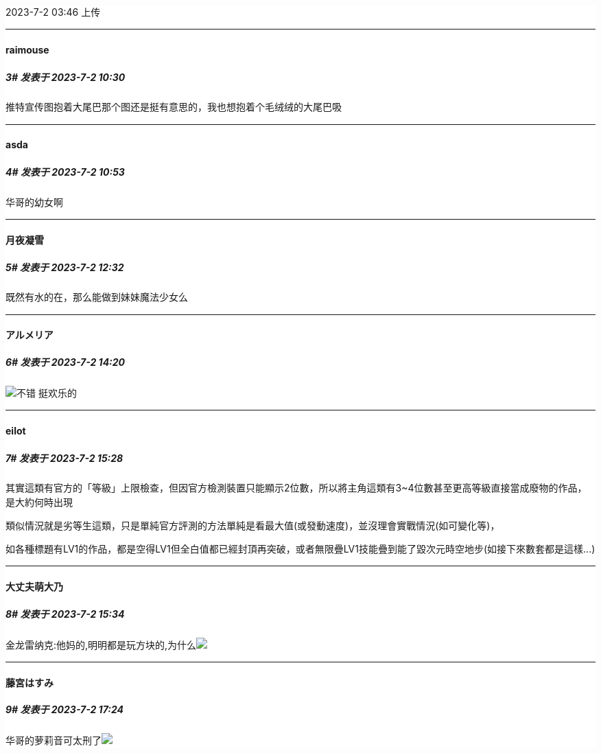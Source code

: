 2023-7-2 03:46 上传

*****

####  raimouse  
##### 3#       发表于 2023-7-2 10:30

推特宣传图抱着大尾巴那个图还是挺有意思的，我也想抱着个毛绒绒的大尾巴吸

*****

####  asda  
##### 4#       发表于 2023-7-2 10:53

华哥的幼女啊

*****

####  月夜凝雪  
##### 5#       发表于 2023-7-2 12:32

既然有水的在，那么能做到妹妹魔法少女么

*****

####  アルメリア  
##### 6#       发表于 2023-7-2 14:20

<img src="https://static.saraba1st.com/image/smiley/face2017/037.png" referrerpolicy="no-referrer">不错 挺欢乐的

*****

####  eilot  
##### 7#       发表于 2023-7-2 15:28

其實這類有官方的「等級」上限檢查，但因官方檢測裝置只能顯示2位數，所以將主角這類有3~4位數甚至更高等級直接當成廢物的作品，是大約何時出現

類似情況就是劣等生這類，只是單純官方評測的方法單純是看最大值(或發動速度)，並沒理會實戰情況(如可變化等)，

如各種標題有LV1的作品，都是空得LV1但全白值都已經封頂再突破，或者無限疊LV1技能疊到能了毀次元時空地步(如接下來數套都是這樣...)

*****

####  大丈夫萌大乃  
##### 8#       发表于 2023-7-2 15:34

金龙雷纳克:他妈的,明明都是玩方块的,为什么<img src="https://static.saraba1st.com/image/smiley/face2017/152.png" referrerpolicy="no-referrer">

*****

####  藤宮はすみ  
##### 9#       发表于 2023-7-2 17:24

华哥的萝莉音可太刑了<img src="https://static.saraba1st.com/image/smiley/face2017/077.png" referrerpolicy="no-referrer">
